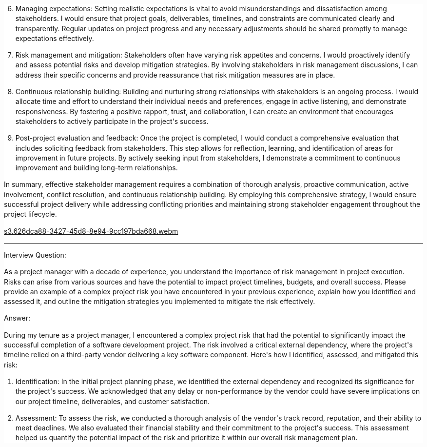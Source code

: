 6. Managing expectations: Setting realistic expectations is vital to avoid misunderstandings and dissatisfaction among stakeholders. I would ensure that project goals, deliverables, timelines, and constraints are communicated clearly and transparently. Regular updates on project progress and any necessary adjustments should be shared promptly to manage expectations effectively.

7. Risk management and mitigation: Stakeholders often have varying risk appetites and concerns. I would proactively identify and assess potential risks and develop mitigation strategies. By involving stakeholders in risk management discussions, I can address their specific concerns and provide reassurance that risk mitigation measures are in place.

8. Continuous relationship building: Building and nurturing strong relationships with stakeholders is an ongoing process. I would allocate time and effort to understand their individual needs and preferences, engage in active listening, and demonstrate responsiveness. By fostering a positive rapport, trust, and collaboration, I can create an environment that encourages stakeholders to actively participate in the project's success.

9. Post-project evaluation and feedback: Once the project is completed, I would conduct a comprehensive evaluation that includes soliciting feedback from stakeholders. This step allows for reflection, learning, and identification of areas for improvement in future projects. By actively seeking input from stakeholders, I demonstrate a commitment to continuous improvement and building long-term relationships.

In summary, effective stakeholder management requires a combination of thorough analysis, proactive communication, active involvement, conflict resolution, and continuous relationship building. By employing this comprehensive strategy, I would ensure successful project delivery while addressing conflicting priorities and maintaining strong stakeholder engagement throughout the project lifecycle.

[s3.626dca88-3427-45d8-8e94-9cc197bda668.webm](https://github.com/qriz1452/interview/assets/112246222/07d33a14-e11b-468c-a0e5-00943c5eca67)


---------------


Interview Question:

As a project manager with a decade of experience, you understand the importance of risk management in project execution. Risks can arise from various sources and have the potential to impact project timelines, budgets, and overall success. Please provide an example of a complex project risk you have encountered in your previous experience, explain how you identified and assessed it, and outline the mitigation strategies you implemented to mitigate the risk effectively.

Answer:

During my tenure as a project manager, I encountered a complex project risk that had the potential to significantly impact the successful completion of a software development project. The risk involved a critical external dependency, where the project's timeline relied on a third-party vendor delivering a key software component. Here's how I identified, assessed, and mitigated this risk:

1. Identification: In the initial project planning phase, we identified the external dependency and recognized its significance for the project's success. We acknowledged that any delay or non-performance by the vendor could have severe implications on our project timeline, deliverables, and customer satisfaction.

2. Assessment: To assess the risk, we conducted a thorough analysis of the vendor's track record, reputation, and their ability to meet deadlines. We also evaluated their financial stability and their commitment to the project's success. This assessment helped us quantify the potential impact of the risk and prioritize it within our overall risk management plan.
